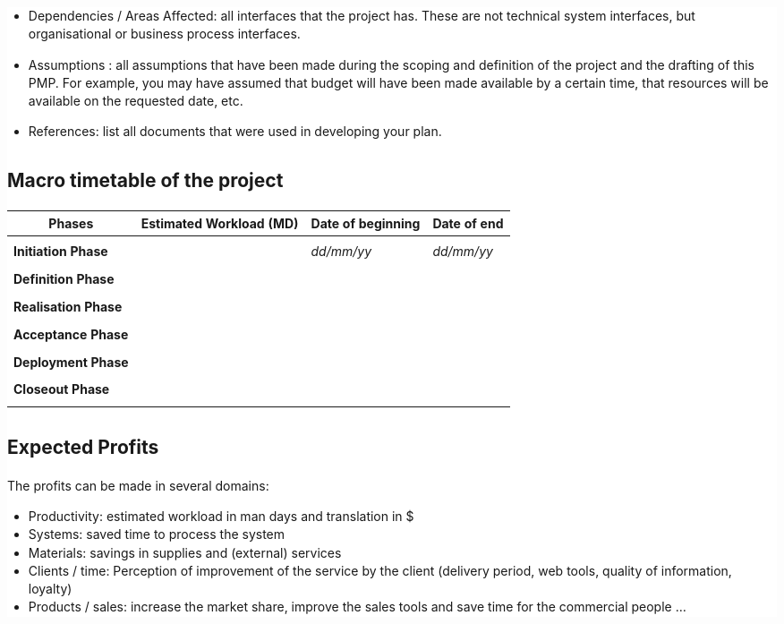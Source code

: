 -   Dependencies / Areas Affected: all interfaces that the project has.
    These are not technical system interfaces, but organisational or
    business process interfaces.

-   Assumptions : all assumptions that have been made during the scoping
    and definition of the project and the drafting of this PMP. For
    example, you may have assumed that budget will have been made
    available by a certain time, that resources will be available on the
    requested date, etc.

-   References: list all documents that were used in developing your
    plan.

Macro timetable of the project
------------------------------

| **Phases**            | **Estimated Workload (MD)** | **Date of beginning** | **Date of end** |
|-----------------------|-----------------------------|-----------------------|-----------------|
|                       |                             |                       |                 |
| **Initiation Phase**  |                             | *dd/mm/yy*            | *dd/mm/yy*      |
|                       |                             |                       |                 |
| **Definition Phase**  |                             |                       |                 |
|                       |                             |                       |                 |
| **Realisation Phase** |                             |                       |                 |
|                       |                             |                       |                 |
| **Acceptance Phase**  |                             |                       |                 |
|                       |                             |                       |                 |
| **Deployment Phase**  |                             |                       |                 |
|                       |                             |                       |                 |
| **Closeout Phase**    |                             |                       |                 |
|                       |                             |                       |                 |

Expected Profits
----------------

The profits can be made in several domains:

-   Productivity: estimated workload in man days and translation in $
-   Systems: saved time to process the system
-   Materials: savings in supplies and (external) services
-   Clients / time: Perception of improvement of the service by the
    client (delivery period, web tools, quality of information, loyalty)
-   Products / sales: increase the market share, improve the sales tools
    and save time for the commercial people …
